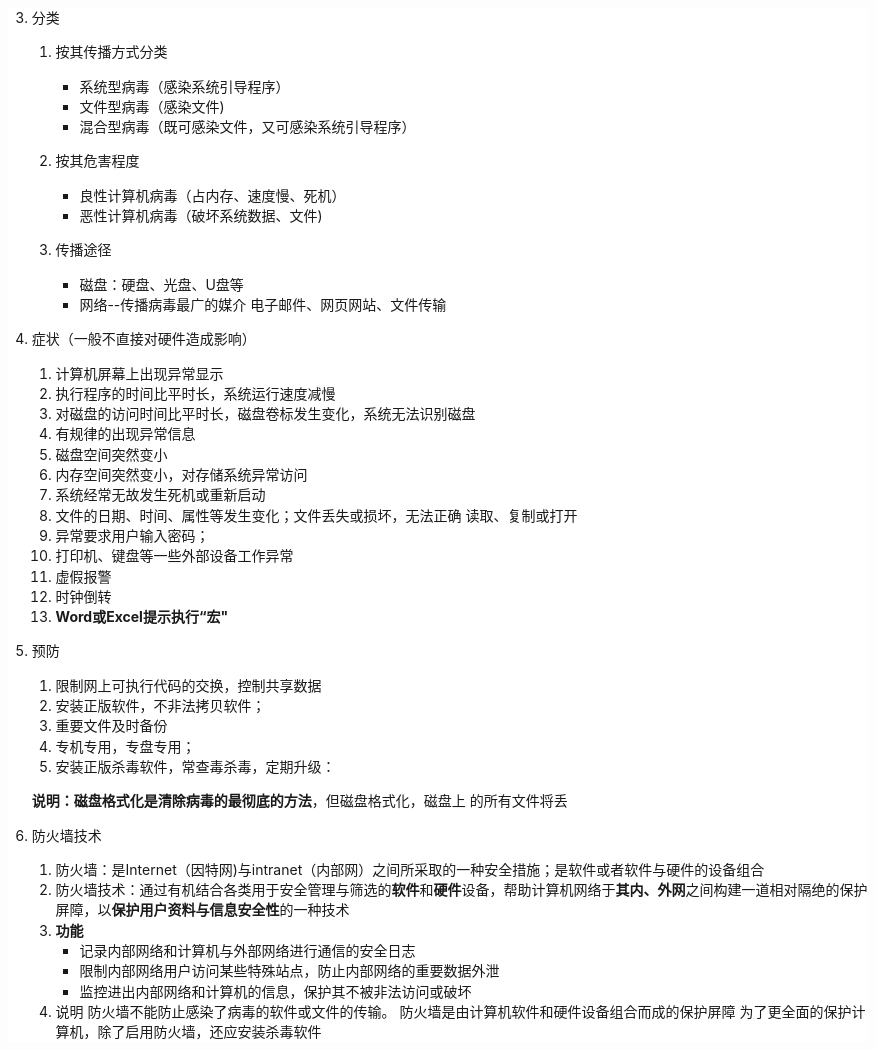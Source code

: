    3. 分类

      1. 按其传播方式分类
         - 系统型病毒（感染系统引导程序）
         - 文件型病毒（感染文件)
         - 混合型病毒（既可感染文件，又可感染系统引导程序）
      2. 按其危害程度

         - 良性计算机病毒（占内存、速度慢、死机）
         - 恶性计算机病毒（破坏系统数据、文件)
      3. 传播途径

         - 磁盘：硬盘、光盘、U盘等
         - 网络--传播病毒最广的媒介  电子邮件、网页网站、文件传输

   4. 症状（一般不直接对硬件造成影响）

      1. 计算机屏幕上出现异常显示
      2. 执行程序的时间比平时长，系统运行速度减慢
      3. 对磁盘的访问时间比平时长，磁盘卷标发生变化，系统无法识别磁盘
      4. 有规律的出现异常信息
      5. 磁盘空间突然变小
      6. 内存空间突然变小，对存储系统异常访问
      7. 系统经常无故发生死机或重新启动
      8. 文件的日期、时间、属性等发生变化；文件丢失或损坏，无法正确
         读取、复制或打开
      9. 异常要求用户输入密码；
      10. 打印机、键盘等一些外部设备工作异常
      11. 虚假报警
      12. 时钟倒转
      13. **Word或Excel提示执行“宏"**

   5. 预防

      1. 限制网上可执行代码的交换，控制共享数据
      2. 安装正版软件，不非法拷贝软件；
      3. 重要文件及时备份
      4. 专机专用，专盘专用；
      5. 安装正版杀毒软件，常查毒杀毒，定期升级：

      **说明：磁盘格式化是清除病毒的最彻底的方法**，但磁盘格式化，磁盘上
      的所有文件将丢

3. 防火墙技术

   1. 防火墙：是Internet（因特网)与intranet（内部网）之间所采取的一种安全措施；是软件或者软件与硬件的设备组合
   2. 防火墙技术：通过有机结合各类用于安全管理与筛选的**软件**和**硬件**设备，帮助计算机网络于**其内、外网**之间构建一道相对隔绝的保护屏障，以**保护用户资料与信息安全性**的一种技术
   3. **功能**
      - 记录内部网络和计算机与外部网络进行通信的安全日志
      - 限制内部网络用户访问某些特殊站点，防止内部网络的重要数据外泄
      - 监控进出内部网络和计算机的信息，保护其不被非法访问或破坏
   4. 说明
      防火墙不能防止感染了病毒的软件或文件的传输。
      防火墙是由计算机软件和硬件设备组合而成的保护屏障
      为了更全面的保护计算机，除了启用防火墙，还应安装杀毒软件
